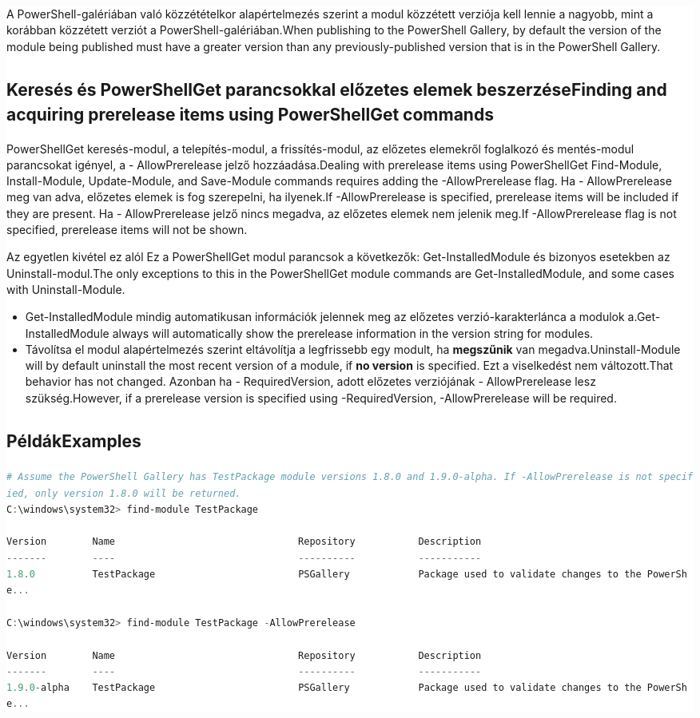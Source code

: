 <span data-ttu-id="1a6eb-141">A PowerShell-galériában való közzétételkor alapértelmezés szerint a modul közzétett verziója kell lennie a nagyobb, mint a korábban közzétett verziót a PowerShell-galériában.</span><span class="sxs-lookup"><span data-stu-id="1a6eb-141">When publishing to the PowerShell Gallery, by default the version of the module being published must have a greater version than any previously-published version that is in the PowerShell Gallery.</span></span> 

## <a name="finding-and-acquiring-prerelease-items-using-powershellget-commands"></a><span data-ttu-id="1a6eb-142">Keresés és PowerShellGet parancsokkal előzetes elemek beszerzése</span><span class="sxs-lookup"><span data-stu-id="1a6eb-142">Finding and acquiring prerelease items using PowerShellGet commands</span></span>

<span data-ttu-id="1a6eb-143">PowerShellGet keresés-modul, a telepítés-modul, a frissítés-modul, az előzetes elemekről foglalkozó és mentés-modul parancsokat igényel, a - AllowPrerelease jelző hozzáadása.</span><span class="sxs-lookup"><span data-stu-id="1a6eb-143">Dealing with prerelease items using PowerShellGet Find-Module, Install-Module, Update-Module, and Save-Module commands requires adding the -AllowPrerelease flag.</span></span> <span data-ttu-id="1a6eb-144">Ha - AllowPrerelease meg van adva, előzetes elemek is fog szerepelni, ha ilyenek.</span><span class="sxs-lookup"><span data-stu-id="1a6eb-144">If -AllowPrerelease is specified, prerelease items will be included if they are present.</span></span>
<span data-ttu-id="1a6eb-145">Ha - AllowPrerelease jelző nincs megadva, az előzetes elemek nem jelenik meg.</span><span class="sxs-lookup"><span data-stu-id="1a6eb-145">If -AllowPrerelease flag is not specified, prerelease items will not be shown.</span></span> 

<span data-ttu-id="1a6eb-146">Az egyetlen kivétel ez alól Ez a PowerShellGet modul parancsok a következők: Get-InstalledModule és bizonyos esetekben az Uninstall-modul.</span><span class="sxs-lookup"><span data-stu-id="1a6eb-146">The only exceptions to this in the PowerShellGet module commands are Get-InstalledModule, and some cases with Uninstall-Module.</span></span> 

* <span data-ttu-id="1a6eb-147">Get-InstalledModule mindig automatikusan információk jelennek meg az előzetes verzió-karakterlánca a modulok a.</span><span class="sxs-lookup"><span data-stu-id="1a6eb-147">Get-InstalledModule always will automatically show the prerelease information in the version string for modules.</span></span> 
* <span data-ttu-id="1a6eb-148">Távolítsa el modul alapértelmezés szerint eltávolítja a legfrissebb egy modult, ha __megszűnik__ van megadva.</span><span class="sxs-lookup"><span data-stu-id="1a6eb-148">Uninstall-Module will by default uninstall the most recent version of a module, if __no version__ is specified.</span></span> <span data-ttu-id="1a6eb-149">Ezt a viselkedést nem változott.</span><span class="sxs-lookup"><span data-stu-id="1a6eb-149">That behavior has not changed.</span></span> <span data-ttu-id="1a6eb-150">Azonban ha - RequiredVersion, adott előzetes verziójának - AllowPrerelease lesz szükség.</span><span class="sxs-lookup"><span data-stu-id="1a6eb-150">However, if a prerelease version is specified using -RequiredVersion, -AllowPrerelease will be required.</span></span> 

## <a name="examples"></a><span data-ttu-id="1a6eb-151">Példák</span><span class="sxs-lookup"><span data-stu-id="1a6eb-151">Examples</span></span>
```powershell
# Assume the PowerShell Gallery has TestPackage module versions 1.8.0 and 1.9.0-alpha. If -AllowPrerelease is not specified, only version 1.8.0 will be returned.
C:\windows\system32> find-module TestPackage 

Version        Name                                Repository           Description
-------        ----                                ----------           -----------
1.8.0          TestPackage                         PSGallery            Package used to validate changes to the PowerShe...

C:\windows\system32> find-module TestPackage -AllowPrerelease

Version        Name                                Repository           Description
-------        ----                                ----------           -----------
1.9.0-alpha    TestPackage                         PSGallery            Package used to validate changes to the PowerShe...

```